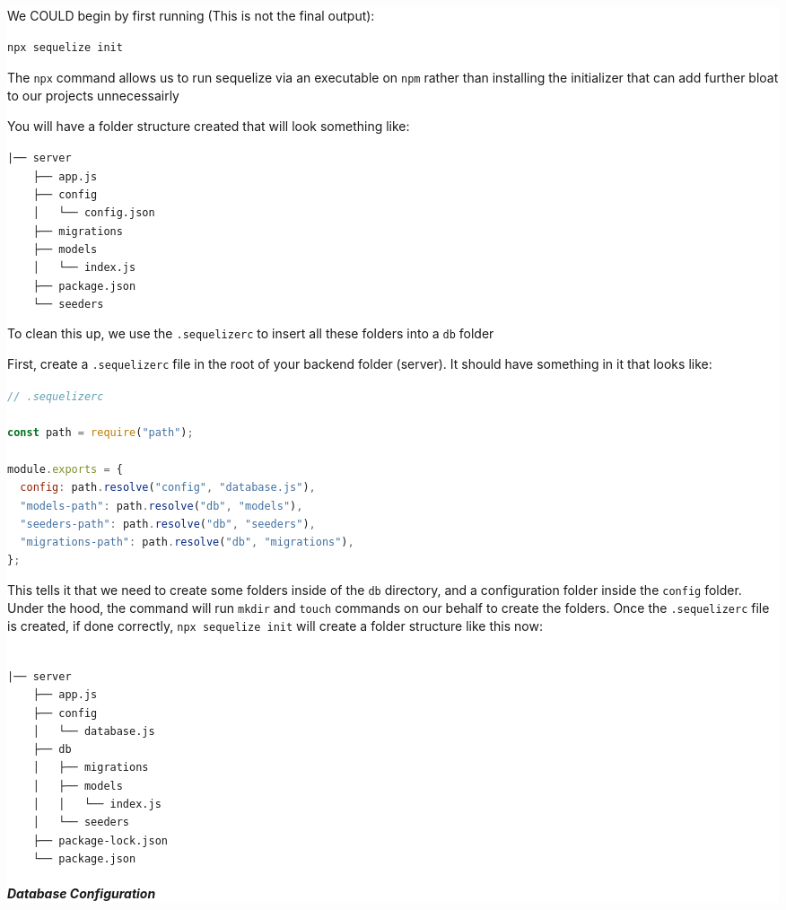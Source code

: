 We COULD begin by first running (This is not the final output):

```
npx sequelize init
```

The `npx` command allows us to run sequelize via an executable on `npm` rather than installing the initializer that can add further bloat to our projects unnecessairly

You will have a folder structure created that will look something like:

```
|── server
    ├── app.js
    ├── config
    │   └── config.json
    ├── migrations
    ├── models
    │   └── index.js
    ├── package.json
    └── seeders
```
To clean this up, we use the `.sequelizerc` to insert all these folders into a `db` folder


First, create a `.sequelizerc` file in the root of your backend folder (server). It should have something in it that looks like:

```js
// .sequelizerc

const path = require("path");

module.exports = {
  config: path.resolve("config", "database.js"),
  "models-path": path.resolve("db", "models"),
  "seeders-path": path.resolve("db", "seeders"),
  "migrations-path": path.resolve("db", "migrations"),
};
```

This tells it that we need to create some folders inside of the `db` directory, and a configuration folder inside the `config` folder. Under the hood, the command will run `mkdir` and `touch` commands on our behalf to create the folders. Once the `.sequelizerc` file is created, if done correctly, `npx sequelize init` will create a folder structure like this now:


```

|── server
    ├── app.js
    ├── config
    │   └── database.js
    ├── db
    │   ├── migrations
    │   ├── models
    │   │   └── index.js
    │   └── seeders
    ├── package-lock.json
    └── package.json

```
##### Database Configuration
